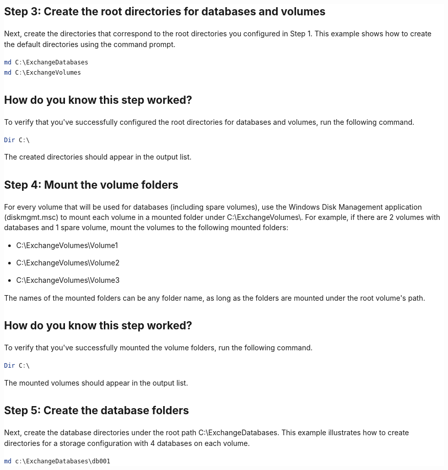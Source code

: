 ## Step 3: Create the root directories for databases and volumes

Next, create the directories that correspond to the root directories you configured in Step 1. This example shows how to create the default directories using the command prompt.

```powershell
md C:\ExchangeDatabases
md C:\ExchangeVolumes
```

## How do you know this step worked?

To verify that you've successfully configured the root directories for databases and volumes, run the following command.

```powershell
Dir C:\
```

The created directories should appear in the output list.

## Step 4: Mount the volume folders

For every volume that will be used for databases (including spare volumes), use the Windows Disk Management application (diskmgmt.msc) to mount each volume in a mounted folder under C:\\ExchangeVolumes\\. For example, if there are 2 volumes with databases and 1 spare volume, mount the volumes to the following mounted folders:

- C:\\ExchangeVolumes\\Volume1

- C:\\ExchangeVolumes\\Volume2

- C:\\ExchangeVolumes\\Volume3

The names of the mounted folders can be any folder name, as long as the folders are mounted under the root volume's path.

## How do you know this step worked?

To verify that you've successfully mounted the volume folders, run the following command.

```powershell
Dir C:\
```

The mounted volumes should appear in the output list.

## Step 5: Create the database folders

Next, create the database directories under the root path C:\\ExchangeDatabases. This example illustrates how to create directories for a storage configuration with 4 databases on each volume.

```powershell
md c:\ExchangeDatabases\db001
```
